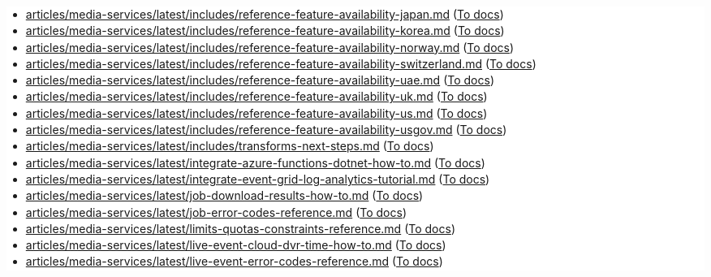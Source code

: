 - [articles/media-services/latest/includes/reference-feature-availability-japan.md](https://github.com/MicrosoftDocs/azure-docs/compare/0a06113..99631ac#diff-fcab1e0aabdd58f62272c5aa6aa4f39c5bd24a86d38ab4634e25f33cf6089cce) ([To docs](https://docs.microsoft.com/en-us/azure/media-services/latest/includes/reference-feature-availability-japan?WT.mc_id=AZ-MVP-5003408))
- [articles/media-services/latest/includes/reference-feature-availability-korea.md](https://github.com/MicrosoftDocs/azure-docs/compare/0a06113..99631ac#diff-5d51a76230becb045afd29788079cb2e1635c0f868d5b84adef26b0e36e726dc) ([To docs](https://docs.microsoft.com/en-us/azure/media-services/latest/includes/reference-feature-availability-korea?WT.mc_id=AZ-MVP-5003408))
- [articles/media-services/latest/includes/reference-feature-availability-norway.md](https://github.com/MicrosoftDocs/azure-docs/compare/0a06113..99631ac#diff-aa5d2660c05acdbbdd6934d198a95d7f03af6c6cfedcea4f747c6d366923d70a) ([To docs](https://docs.microsoft.com/en-us/azure/media-services/latest/includes/reference-feature-availability-norway?WT.mc_id=AZ-MVP-5003408))
- [articles/media-services/latest/includes/reference-feature-availability-switzerland.md](https://github.com/MicrosoftDocs/azure-docs/compare/0a06113..99631ac#diff-bfcef86c39f899009487164f2f107673fc2ee8d57f3acda1f1b0cff84d99a7bf) ([To docs](https://docs.microsoft.com/en-us/azure/media-services/latest/includes/reference-feature-availability-switzerland?WT.mc_id=AZ-MVP-5003408))
- [articles/media-services/latest/includes/reference-feature-availability-uae.md](https://github.com/MicrosoftDocs/azure-docs/compare/0a06113..99631ac#diff-98e1f7e12cd5cd8fd1313fbb5f77d4ec7e5862df2914c71f73de31e23ad818af) ([To docs](https://docs.microsoft.com/en-us/azure/media-services/latest/includes/reference-feature-availability-uae?WT.mc_id=AZ-MVP-5003408))
- [articles/media-services/latest/includes/reference-feature-availability-uk.md](https://github.com/MicrosoftDocs/azure-docs/compare/0a06113..99631ac#diff-a1223464a8175d6b33ed282b29c7a5a8b937f041ccbc78cfdd551bed1cc9c373) ([To docs](https://docs.microsoft.com/en-us/azure/media-services/latest/includes/reference-feature-availability-uk?WT.mc_id=AZ-MVP-5003408))
- [articles/media-services/latest/includes/reference-feature-availability-us.md](https://github.com/MicrosoftDocs/azure-docs/compare/0a06113..99631ac#diff-68da7dab8f86e634dde104b44237a69162285a1319982afff6253c6ba1757171) ([To docs](https://docs.microsoft.com/en-us/azure/media-services/latest/includes/reference-feature-availability-us?WT.mc_id=AZ-MVP-5003408))
- [articles/media-services/latest/includes/reference-feature-availability-usgov.md](https://github.com/MicrosoftDocs/azure-docs/compare/0a06113..99631ac#diff-8344e175f9bb721e64c55be0a1b8320dbb5c38ce5fe4ea3acac49d2fe9e41603) ([To docs](https://docs.microsoft.com/en-us/azure/media-services/latest/includes/reference-feature-availability-usgov?WT.mc_id=AZ-MVP-5003408))
- [articles/media-services/latest/includes/transforms-next-steps.md](https://github.com/MicrosoftDocs/azure-docs/compare/0a06113..99631ac#diff-f46fb407495cc2e0e2a37179aa3eea27aff761c109f5938b1550098bbf3fdd26) ([To docs](https://docs.microsoft.com/en-us/azure/media-services/latest/includes/transforms-next-steps?WT.mc_id=AZ-MVP-5003408))
- [articles/media-services/latest/integrate-azure-functions-dotnet-how-to.md](https://github.com/MicrosoftDocs/azure-docs/compare/0a06113..99631ac#diff-4377f1bcf837c83eb673c62a2fe0e6bcb6433768c307f1d65087da009b7c2954) ([To docs](https://docs.microsoft.com/en-us/azure/media-services/latest/integrate-azure-functions-dotnet-how-to?WT.mc_id=AZ-MVP-5003408))
- [articles/media-services/latest/integrate-event-grid-log-analytics-tutorial.md](https://github.com/MicrosoftDocs/azure-docs/compare/0a06113..99631ac#diff-7ef2b5c2cce0c488721e075b171c2838975ca9aaee7fd0a0a08b2bddfba03d46) ([To docs](https://docs.microsoft.com/en-us/azure/media-services/latest/integrate-event-grid-log-analytics-tutorial?WT.mc_id=AZ-MVP-5003408))
- [articles/media-services/latest/job-download-results-how-to.md](https://github.com/MicrosoftDocs/azure-docs/compare/0a06113..99631ac#diff-6b4563591980e161b982583184015d2b32883c6f08f9c4f355fa527af57a87f5) ([To docs](https://docs.microsoft.com/en-us/azure/media-services/latest/job-download-results-how-to?WT.mc_id=AZ-MVP-5003408))
- [articles/media-services/latest/job-error-codes-reference.md](https://github.com/MicrosoftDocs/azure-docs/compare/0a06113..99631ac#diff-fabc8c052ccacca5bf3b69e2890443f1236a4c7941f28ddd3782e6801baaed72) ([To docs](https://docs.microsoft.com/en-us/azure/media-services/latest/job-error-codes-reference?WT.mc_id=AZ-MVP-5003408))
- [articles/media-services/latest/limits-quotas-constraints-reference.md](https://github.com/MicrosoftDocs/azure-docs/compare/0a06113..99631ac#diff-7b68f2a698873978d335ebb9f007836577c1a6ae1dcb8e6aca989c3519477ed5) ([To docs](https://docs.microsoft.com/en-us/azure/media-services/latest/limits-quotas-constraints-reference?WT.mc_id=AZ-MVP-5003408))
- [articles/media-services/latest/live-event-cloud-dvr-time-how-to.md](https://github.com/MicrosoftDocs/azure-docs/compare/0a06113..99631ac#diff-1a0522de0e12912f341b982906be298dd407e490c983f932357f36995d7c7184) ([To docs](https://docs.microsoft.com/en-us/azure/media-services/latest/live-event-cloud-dvr-time-how-to?WT.mc_id=AZ-MVP-5003408))
- [articles/media-services/latest/live-event-error-codes-reference.md](https://github.com/MicrosoftDocs/azure-docs/compare/0a06113..99631ac#diff-566e05c9934277ebed4eac29de0736c9ed9344a623764829ed5c1c96a2d94311) ([To docs](https://docs.microsoft.com/en-us/azure/media-services/latest/live-event-error-codes-reference?WT.mc_id=AZ-MVP-5003408))